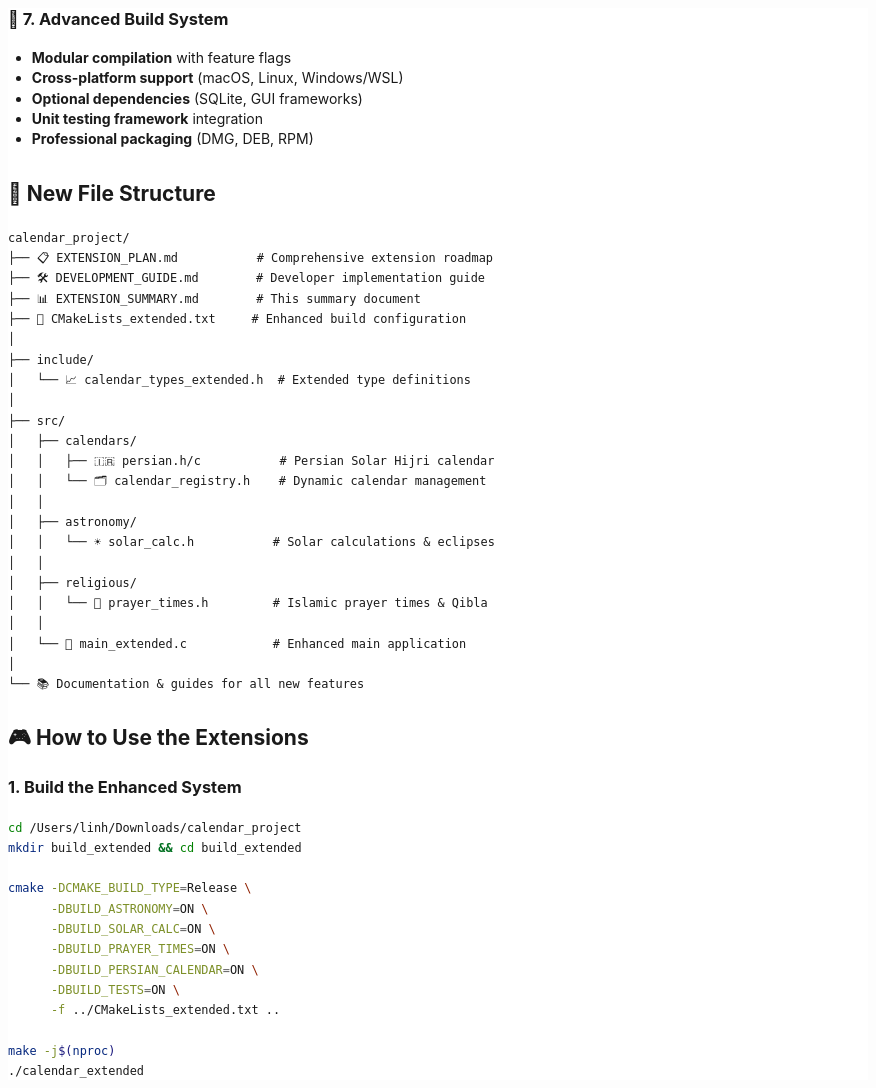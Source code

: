 ### 🔧 **7. Advanced Build System**
- **Modular compilation** with feature flags
- **Cross-platform support** (macOS, Linux, Windows/WSL)
- **Optional dependencies** (SQLite, GUI frameworks)
- **Unit testing framework** integration
- **Professional packaging** (DMG, DEB, RPM)

## 📁 New File Structure

```
calendar_project/
├── 📋 EXTENSION_PLAN.md           # Comprehensive extension roadmap
├── 🛠️ DEVELOPMENT_GUIDE.md        # Developer implementation guide
├── 📊 EXTENSION_SUMMARY.md        # This summary document
├── 🔧 CMakeLists_extended.txt     # Enhanced build configuration
│
├── include/
│   └── 📈 calendar_types_extended.h  # Extended type definitions
│
├── src/
│   ├── calendars/
│   │   ├── 🇮🇷 persian.h/c           # Persian Solar Hijri calendar
│   │   └── 🗂️ calendar_registry.h    # Dynamic calendar management
│   │
│   ├── astronomy/
│   │   └── ☀️ solar_calc.h           # Solar calculations & eclipses
│   │
│   ├── religious/
│   │   └── 🕌 prayer_times.h         # Islamic prayer times & Qibla
│   │
│   └── 🚀 main_extended.c            # Enhanced main application
│
└── 📚 Documentation & guides for all new features
```

## 🎮 How to Use the Extensions

### 1. **Build the Enhanced System**
```bash
cd /Users/linh/Downloads/calendar_project
mkdir build_extended && cd build_extended

cmake -DCMAKE_BUILD_TYPE=Release \
      -DBUILD_ASTRONOMY=ON \
      -DBUILD_SOLAR_CALC=ON \
      -DBUILD_PRAYER_TIMES=ON \
      -DBUILD_PERSIAN_CALENDAR=ON \
      -DBUILD_TESTS=ON \
      -f ../CMakeLists_extended.txt ..

make -j$(nproc)
./calendar_extended
```
